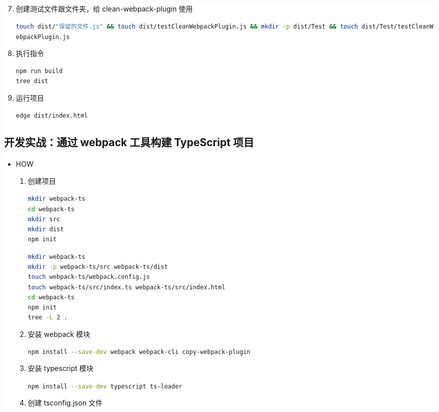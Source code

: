   7. 创建测试文件跟文件夹，给 clean-webpack-plugin 使用

      ``` sh
      touch dist/"保留的文件.js" && touch dist/testCleanWebpackPlugin.js && mkdir -p dist/Test && touch dist/Test/testCleanWebpackPlugin.js
      ```

  8. 执行指令

      ``` sh
      npm run build
      tree dist
      ```

  9. 运行项目

      ``` bash
      edge dist/index.html
      ```

## 开发实战：通过 webpack 工具构建 TypeScript 项目

* HOW

  1. 创建项目

      ``` sh
      mkdir webpack-ts
      cd webpack-ts
      mkdir src
      mkdir dist
      npm init
      ```

      ``` bash
      mkdir webpack-ts                                       
      mkdir -p webpack-ts/src webpack-ts/dist                
      touch webpack-ts/webpack.config.js                     
      touch webpack-ts/src/index.ts webpack-ts/src/index.html
      cd webpack-ts
      npm init
      tree -L 2 .
      ```

  2. 安装 webpack 模块

      ``` sh
      npm install --save-dev webpack webpack-cli copy-webpack-plugin
      ```

  3. 安装 typescript 模块

      ``` sh
      npm install --save-dev typescript ts-loader
      ```

  4. 创建 tsconfig.json 文件
